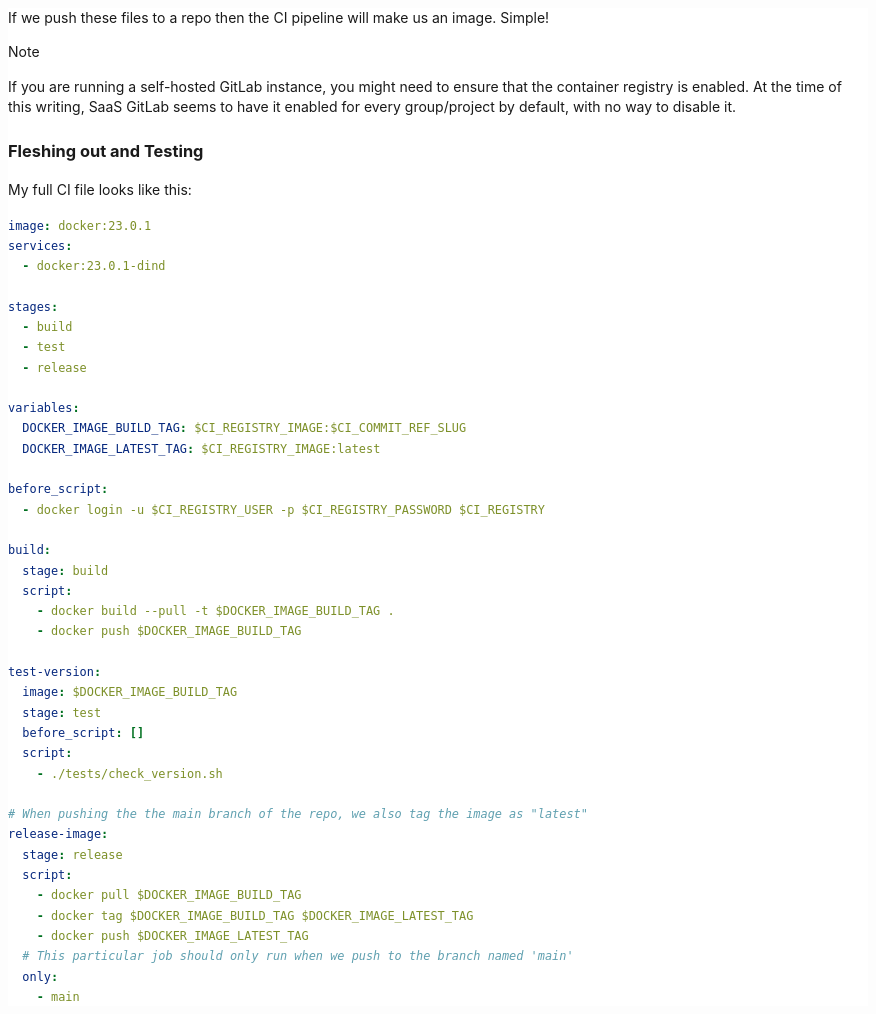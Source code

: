 If we push these files to a repo then the CI pipeline will make us an image. Simple!

> [!NOTE]
> If you are running a self-hosted GitLab instance, you might need to ensure that the container registry is enabled. At the time of this writing, SaaS GitLab seems to have it enabled for every group/project by default, with no way to disable it.

### Fleshing out and Testing

My full CI file looks like this:

```yaml
image: docker:23.0.1
services:
  - docker:23.0.1-dind

stages:
  - build
  - test
  - release

variables:
  DOCKER_IMAGE_BUILD_TAG: $CI_REGISTRY_IMAGE:$CI_COMMIT_REF_SLUG
  DOCKER_IMAGE_LATEST_TAG: $CI_REGISTRY_IMAGE:latest

before_script:
  - docker login -u $CI_REGISTRY_USER -p $CI_REGISTRY_PASSWORD $CI_REGISTRY

build:
  stage: build
  script:
    - docker build --pull -t $DOCKER_IMAGE_BUILD_TAG .
    - docker push $DOCKER_IMAGE_BUILD_TAG

test-version:
  image: $DOCKER_IMAGE_BUILD_TAG
  stage: test
  before_script: []
  script:
    - ./tests/check_version.sh

# When pushing the the main branch of the repo, we also tag the image as "latest"
release-image:
  stage: release
  script:
    - docker pull $DOCKER_IMAGE_BUILD_TAG
    - docker tag $DOCKER_IMAGE_BUILD_TAG $DOCKER_IMAGE_LATEST_TAG
    - docker push $DOCKER_IMAGE_LATEST_TAG
  # This particular job should only run when we push to the branch named 'main'
  only:
    - main
```
